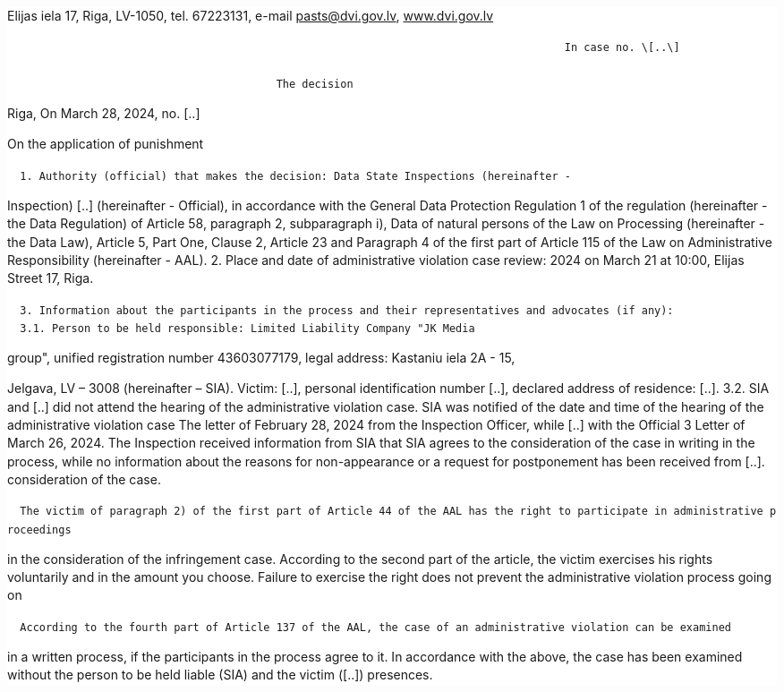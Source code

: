 Elijas iela 17, Riga, LV-1050, tel. 67223131, e-mail pasts@dvi.gov.lv, www.dvi.gov.lv

                                                                                           In case no. \[..\]

                                              The decision

Riga,
On March 28, 2024, no. \[..\]

On the application of punishment

      1. Authority (official) that makes the decision: Data State Inspections (hereinafter -
Inspection) \[..\] (hereinafter - Official), in accordance with the General Data Protection Regulation
        1
of the regulation (hereinafter - the Data Regulation) of Article 58, paragraph 2, subparagraph i), Data of natural persons
of the Law on Processing (hereinafter - the Data Law), Article 5, Part One, Clause 2, Article 23 and
Paragraph 4 of the first part of Article 115 of the Law on Administrative Responsibility (hereinafter - AAL).
      2. Place and date of administrative violation case review: 2024
on March 21 at 10:00, Elijas Street 17, Riga.

      3. Information about the participants in the process and their representatives and advocates (if any):
      3.1. Person to be held responsible: Limited Liability Company "JK Media
group", unified registration number 43603077179, legal address: Kastaniu iela 2A - 15,

Jelgava, LV – 3008 (hereinafter – SIA).
      Victim: \[..\], personal identification number \[..\], declared address of residence: \[..\].
      3.2. SIA and \[..\] did not attend the hearing of the administrative violation case.
      SIA was notified of the date and time of the hearing of the administrative violation case
The letter of February 28, 2024 from the Inspection Officer, while \[..\] with the Official
                              3
Letter of March 26, 2024.
      The Inspection received information from SIA that SIA agrees to the consideration of the case in writing
in the process, while no information about the reasons for non-appearance or a request for postponement has been received from \[..\].
consideration of the case.

      The victim of paragraph 2) of the first part of Article 44 of the AAL has the right to participate in administrative proceedings
in the consideration of the infringement case. According to the second part of the article, the victim exercises his rights voluntarily
and in the amount you choose. Failure to exercise the right does not prevent the administrative violation process
going on

      According to the fourth part of Article 137 of the AAL, the case of an administrative violation can be examined
in a written process, if the participants in the process agree to it.
      In accordance with the above, the case has been examined without the person to be held liable (SIA) and the victim
(\[..\]) presences.

